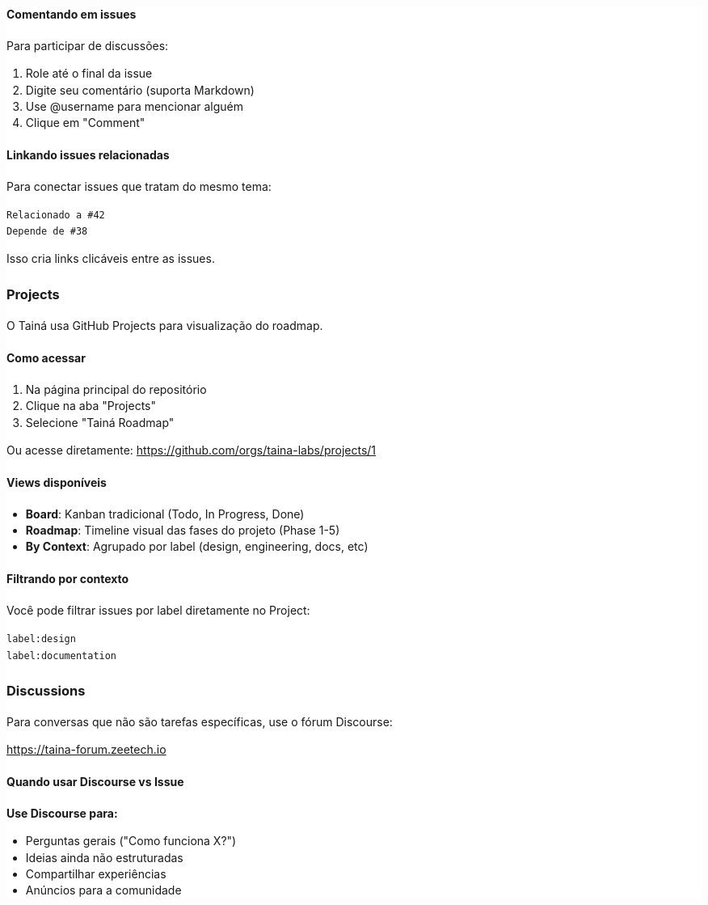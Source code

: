 #### Comentando em issues

Para participar de discussões:

1. Role até o final da issue
2. Digite seu comentário (suporta Markdown)
3. Use @username para mencionar alguém
4. Clique em "Comment"

#### Linkando issues relacionadas

Para conectar issues que tratam do mesmo tema:

```
Relacionado a #42
Depende de #38
```

Isso cria links clicáveis entre as issues.

### Projects

O Tainá usa GitHub Projects para visualização do roadmap.

#### Como acessar

1. Na página principal do repositório
2. Clique na aba "Projects"
3. Selecione "Tainá Roadmap"

Ou acesse diretamente: https://github.com/orgs/taina-labs/projects/1

#### Views disponíveis

- **Board**: Kanban tradicional (Todo, In Progress, Done)
- **Roadmap**: Timeline visual das fases do projeto (Phase 1-5)
- **By Context**: Agrupado por label (design, engineering, docs, etc)

#### Filtrando por contexto

Você pode filtrar issues por label diretamente no Project:

```
label:design
label:documentation
```

### Discussions

Para conversas que não são tarefas específicas, use o fórum Discourse:

https://taina-forum.zeetech.io

#### Quando usar Discourse vs Issue

**Use Discourse para:**
- Perguntas gerais ("Como funciona X?")
- Ideias ainda não estruturadas
- Compartilhar experiências
- Anúncios para a comunidade
